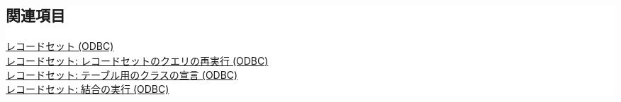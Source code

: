 ## <a name="see-also"></a>関連項目

[レコードセット (ODBC)](../../data/odbc/recordset-odbc.md)<br/>
[レコードセット: レコードセットのクエリの再実行 (ODBC)](../../data/odbc/recordset-requerying-a-recordset-odbc.md)<br/>
[レコードセット: テーブル用のクラスの宣言 (ODBC)](../../data/odbc/recordset-declaring-a-class-for-a-table-odbc.md)<br/>
[レコードセット: 結合の実行 (ODBC)](../../data/odbc/recordset-performing-a-join-odbc.md)